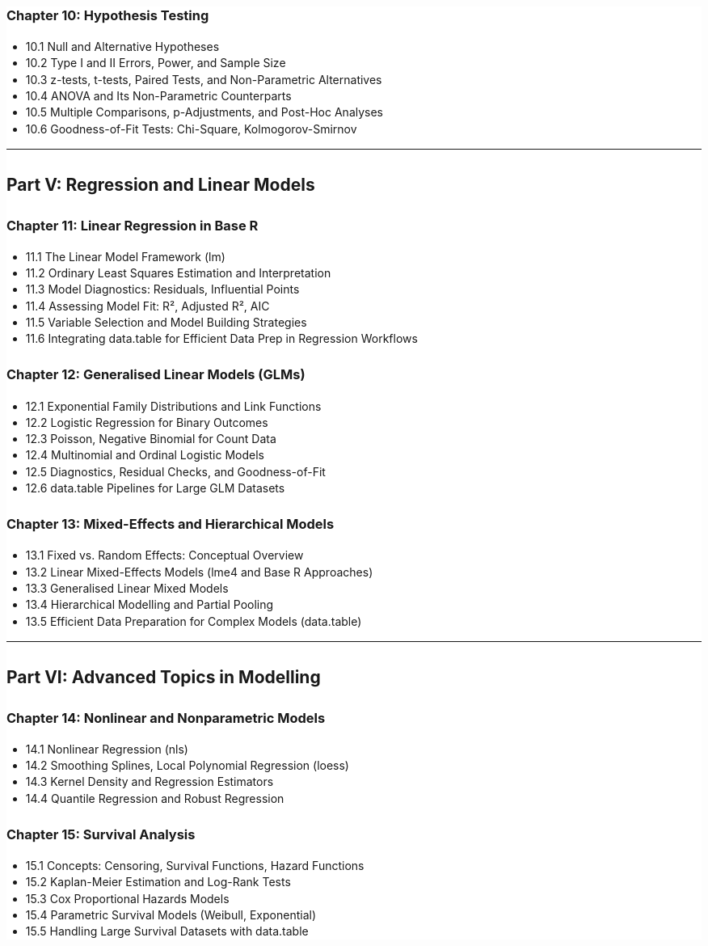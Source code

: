 ### Chapter 10: Hypothesis Testing
- 10.1 Null and Alternative Hypotheses
- 10.2 Type I and II Errors, Power, and Sample Size
- 10.3 z-tests, t-tests, Paired Tests, and Non-Parametric Alternatives
- 10.4 ANOVA and Its Non-Parametric Counterparts
- 10.5 Multiple Comparisons, p-Adjustments, and Post-Hoc Analyses
- 10.6 Goodness-of-Fit Tests: Chi-Square, Kolmogorov-Smirnov

---

## Part V: Regression and Linear Models

### Chapter 11: Linear Regression in Base R
- 11.1 The Linear Model Framework (lm)
- 11.2 Ordinary Least Squares Estimation and Interpretation
- 11.3 Model Diagnostics: Residuals, Influential Points
- 11.4 Assessing Model Fit: R², Adjusted R², AIC
- 11.5 Variable Selection and Model Building Strategies
- 11.6 Integrating data.table for Efficient Data Prep in Regression Workflows

### Chapter 12: Generalised Linear Models (GLMs)
- 12.1 Exponential Family Distributions and Link Functions
- 12.2 Logistic Regression for Binary Outcomes
- 12.3 Poisson, Negative Binomial for Count Data
- 12.4 Multinomial and Ordinal Logistic Models
- 12.5 Diagnostics, Residual Checks, and Goodness-of-Fit
- 12.6 data.table Pipelines for Large GLM Datasets

### Chapter 13: Mixed-Effects and Hierarchical Models
- 13.1 Fixed vs. Random Effects: Conceptual Overview
- 13.2 Linear Mixed-Effects Models (lme4 and Base R Approaches)
- 13.3 Generalised Linear Mixed Models
- 13.4 Hierarchical Modelling and Partial Pooling
- 13.5 Efficient Data Preparation for Complex Models (data.table)

---

## Part VI: Advanced Topics in Modelling

### Chapter 14: Nonlinear and Nonparametric Models
- 14.1 Nonlinear Regression (nls)
- 14.2 Smoothing Splines, Local Polynomial Regression (loess)
- 14.3 Kernel Density and Regression Estimators
- 14.4 Quantile Regression and Robust Regression

### Chapter 15: Survival Analysis
- 15.1 Concepts: Censoring, Survival Functions, Hazard Functions
- 15.2 Kaplan-Meier Estimation and Log-Rank Tests
- 15.3 Cox Proportional Hazards Models
- 15.4 Parametric Survival Models (Weibull, Exponential)
- 15.5 Handling Large Survival Datasets with data.table
